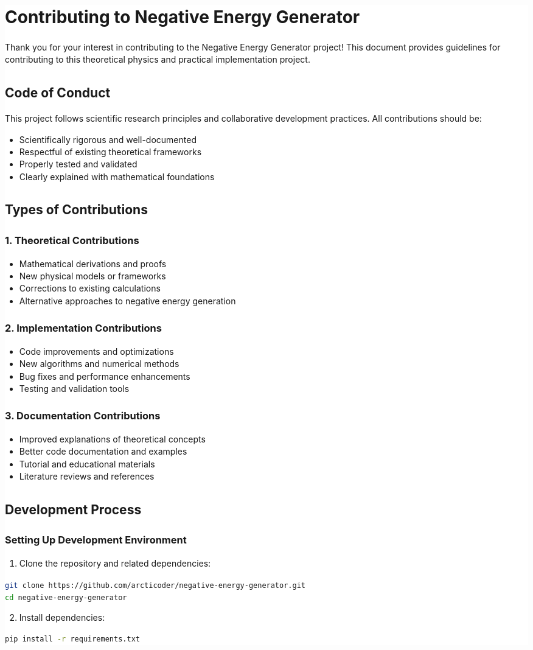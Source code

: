# Contributing to Negative Energy Generator

Thank you for your interest in contributing to the Negative Energy Generator project! This document provides guidelines for contributing to this theoretical physics and practical implementation project.

## Code of Conduct

This project follows scientific research principles and collaborative development practices. All contributions should be:

- Scientifically rigorous and well-documented
- Respectful of existing theoretical frameworks
- Properly tested and validated
- Clearly explained with mathematical foundations

## Types of Contributions

### 1. Theoretical Contributions
- Mathematical derivations and proofs
- New physical models or frameworks
- Corrections to existing calculations
- Alternative approaches to negative energy generation

### 2. Implementation Contributions
- Code improvements and optimizations
- New algorithms and numerical methods
- Bug fixes and performance enhancements
- Testing and validation tools

### 3. Documentation Contributions
- Improved explanations of theoretical concepts
- Better code documentation and examples
- Tutorial and educational materials
- Literature reviews and references

## Development Process

### Setting Up Development Environment

1. Clone the repository and related dependencies:
```bash
git clone https://github.com/arcticoder/negative-energy-generator.git
cd negative-energy-generator
```

2. Install dependencies:
```bash
pip install -r requirements.txt
```

